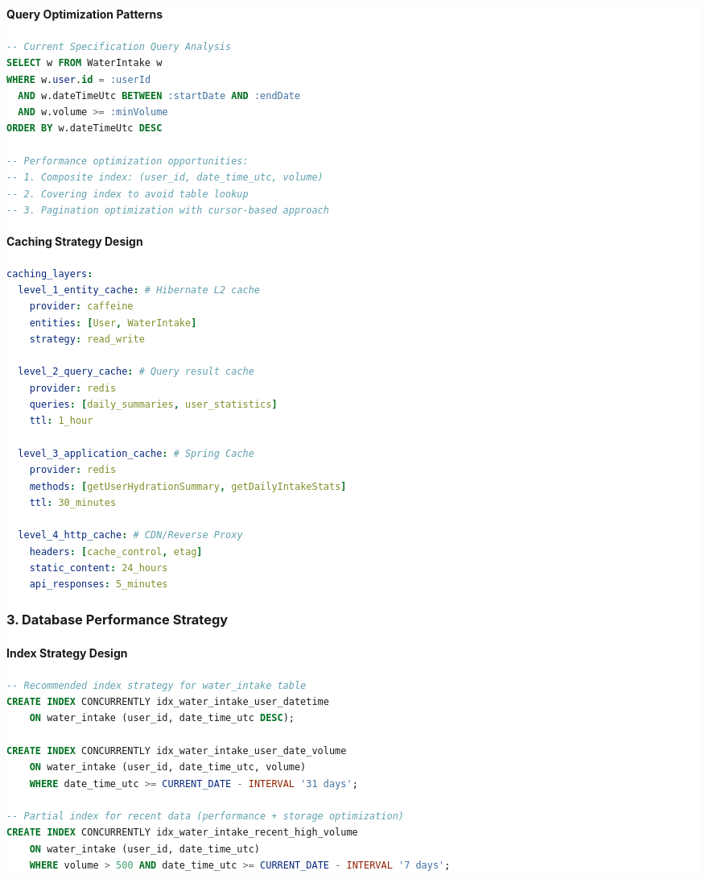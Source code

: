 #### Query Optimization Patterns
```sql
-- Current Specification Query Analysis
SELECT w FROM WaterIntake w 
WHERE w.user.id = :userId 
  AND w.dateTimeUtc BETWEEN :startDate AND :endDate 
  AND w.volume >= :minVolume
ORDER BY w.dateTimeUtc DESC

-- Performance optimization opportunities:
-- 1. Composite index: (user_id, date_time_utc, volume)
-- 2. Covering index to avoid table lookup
-- 3. Pagination optimization with cursor-based approach
```

#### Caching Strategy Design
```yaml
caching_layers:
  level_1_entity_cache: # Hibernate L2 cache
    provider: caffeine
    entities: [User, WaterIntake]
    strategy: read_write
    
  level_2_query_cache: # Query result cache
    provider: redis
    queries: [daily_summaries, user_statistics]
    ttl: 1_hour
    
  level_3_application_cache: # Spring Cache
    provider: redis
    methods: [getUserHydrationSummary, getDailyIntakeStats]
    ttl: 30_minutes
    
  level_4_http_cache: # CDN/Reverse Proxy
    headers: [cache_control, etag]
    static_content: 24_hours
    api_responses: 5_minutes
```

### 3. Database Performance Strategy

#### Index Strategy Design
```sql
-- Recommended index strategy for water_intake table
CREATE INDEX CONCURRENTLY idx_water_intake_user_datetime 
    ON water_intake (user_id, date_time_utc DESC);

CREATE INDEX CONCURRENTLY idx_water_intake_user_date_volume 
    ON water_intake (user_id, date_time_utc, volume) 
    WHERE date_time_utc >= CURRENT_DATE - INTERVAL '31 days';

-- Partial index for recent data (performance + storage optimization)
CREATE INDEX CONCURRENTLY idx_water_intake_recent_high_volume 
    ON water_intake (user_id, date_time_utc) 
    WHERE volume > 500 AND date_time_utc >= CURRENT_DATE - INTERVAL '7 days';
```

